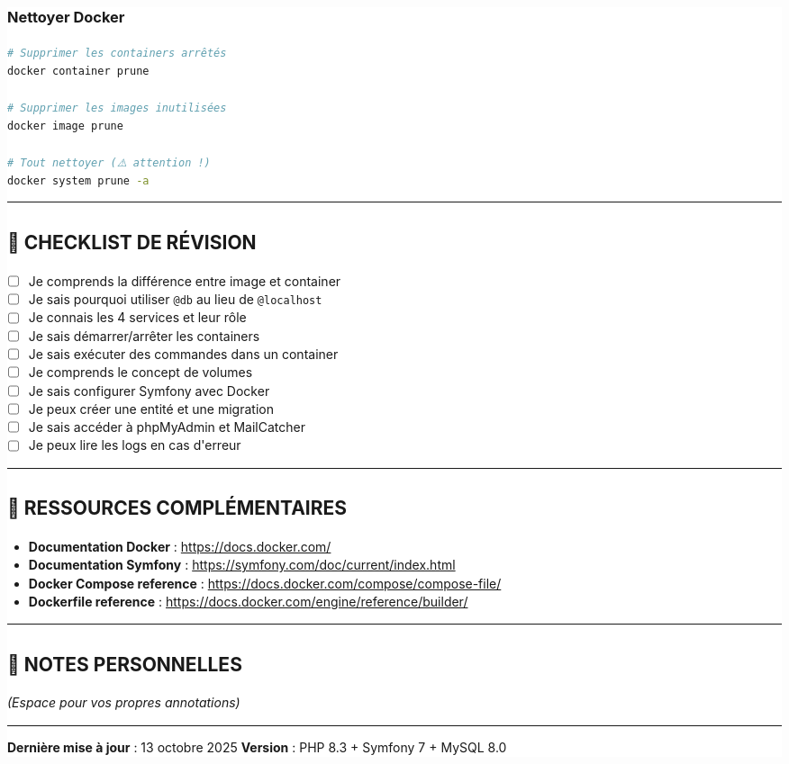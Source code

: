 ### Nettoyer Docker
```bash
# Supprimer les containers arrêtés
docker container prune

# Supprimer les images inutilisées
docker image prune

# Tout nettoyer (⚠️ attention !)
docker system prune -a
```

---

## 📌 CHECKLIST DE RÉVISION

- [ ] Je comprends la différence entre image et container
- [ ] Je sais pourquoi utiliser `@db` au lieu de `@localhost`
- [ ] Je connais les 4 services et leur rôle
- [ ] Je sais démarrer/arrêter les containers
- [ ] Je sais exécuter des commandes dans un container
- [ ] Je comprends le concept de volumes
- [ ] Je sais configurer Symfony avec Docker
- [ ] Je peux créer une entité et une migration
- [ ] Je sais accéder à phpMyAdmin et MailCatcher
- [ ] Je peux lire les logs en cas d'erreur

---

## 🔗 RESSOURCES COMPLÉMENTAIRES

- **Documentation Docker** : https://docs.docker.com/
- **Documentation Symfony** : https://symfony.com/doc/current/index.html
- **Docker Compose reference** : https://docs.docker.com/compose/compose-file/
- **Dockerfile reference** : https://docs.docker.com/engine/reference/builder/

---

## 📝 NOTES PERSONNELLES

_(Espace pour vos propres annotations)_

---

**Dernière mise à jour** : 13 octobre 2025
**Version** : PHP 8.3 + Symfony 7 + MySQL 8.0
